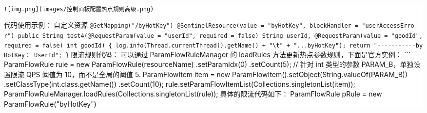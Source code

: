     ![img.png](images/控制面板配置热点规则高级.png)
代码使用示例：
    自定义资源
        ```
        @GetMapping("/byHotKey")
        @SentinelResource(value = "byHotKey", blockHandler = "userAccessError")
        public String test4(@RequestParam(value = "userId", required = false) String userId,
                            @RequestParam(value = "goodId", required = false) int goodId) {
            log.info(Thread.currentThread().getName() + "\t" + "...byHotKey");
            return "-----------by HotKey： UserId";
        }
        ```
    限流规则代码：
        可以通过 ParamFlowRuleManager 的 loadRules 方法更新热点参数规则，下面是官方实例：
        ```
        ParamFlowRule rule = new ParamFlowRule(resourceName)
            .setParamIdx(0)
            .setCount(5);
        // 针对 int 类型的参数 PARAM_B，单独设置限流 QPS 阈值为 10，而不是全局的阈值 5.
        ParamFlowItem item = new ParamFlowItem().setObject(String.valueOf(PARAM_B))
            .setClassType(int.class.getName())
            .setCount(10);
        rule.setParamFlowItemList(Collections.singletonList(item));
        ParamFlowRuleManager.loadRules(Collections.singletonList(rule));
        具体的限流代码如下：
            ParamFlowRule pRule = new ParamFlowRule("byHotKey")